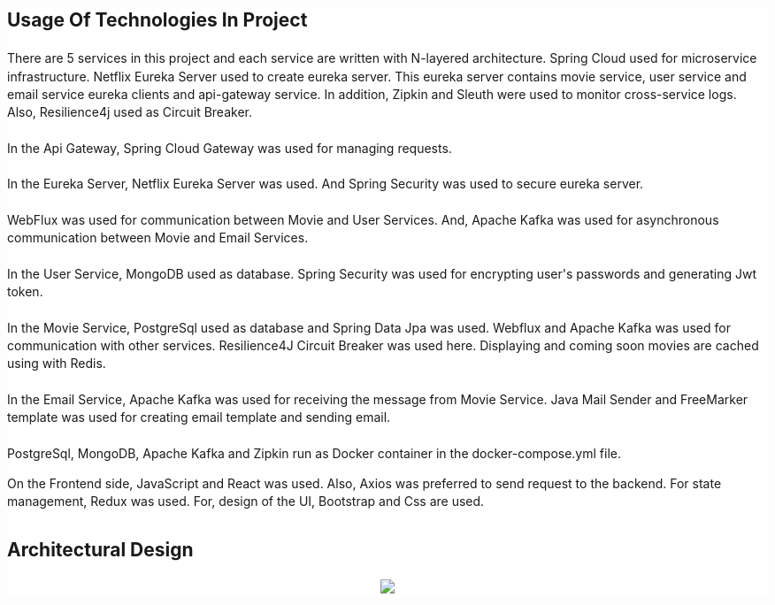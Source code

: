 ## Usage Of Technologies In Project
There are 5 services in this project and each service 
are written with N-layered architecture. Spring Cloud
used for microservice infrastructure.
Netflix Eureka Server used to create eureka server. This 
eureka server contains movie service, user service and email service
eureka clients and api-gateway service. In addition,
Zipkin and Sleuth were used to monitor cross-service logs. Also,
Resilience4j used as Circuit Breaker.
<br>
<br>
In the Api Gateway, Spring Cloud Gateway was used for managing
requests.
<br>
<br>
In the Eureka Server, Netflix Eureka Server was used. And Spring
Security was used to secure eureka server.
<br>
<br>
WebFlux was used for communication between Movie and User Services.
And, Apache Kafka was used for asynchronous communication
between Movie and Email Services.
<br>
<br>
In the User Service, MongoDB used as database. Spring Security
was used for encrypting user's passwords and generating Jwt token.
<br>
<br>
In the Movie Service, PostgreSql used as database and Spring Data Jpa
was used. Webflux and Apache Kafka was used for communication with other services.
Resilience4J Circuit Breaker was used here. Displaying and coming soon movies
are cached using with Redis.
<br>
<br>
In the Email Service, Apache Kafka was used for receiving the 
message from Movie Service. Java Mail Sender and FreeMarker template 
was used for creating email template and sending email.
<br>
<br>
PostgreSql, MongoDB, Apache Kafka and Zipkin run as Docker container
in the docker-compose.yml file.

On the Frontend side, JavaScript and React was used. Also,
Axios was preferred to send request to the backend. For state management,
Redux was used. For, design of the UI, Bootstrap and Css are used.

## Architectural Design
<p align="center">
    <img src="architectural_design.jpeg" />
</p>
